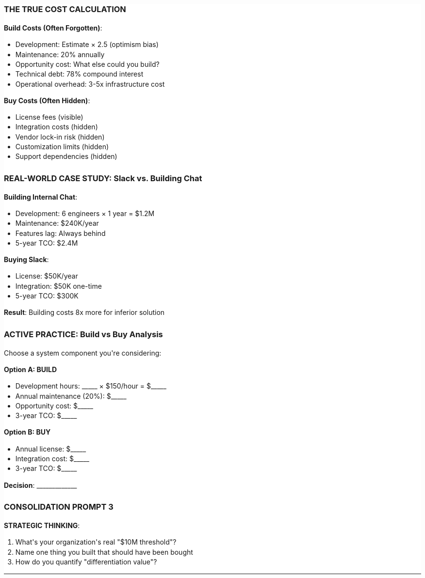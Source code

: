 ### THE TRUE COST CALCULATION

**Build Costs (Often Forgotten)**:
- Development: Estimate × 2.5 (optimism bias)
- Maintenance: 20% annually
- Opportunity cost: What else could you build?
- Technical debt: 78% compound interest
- Operational overhead: 3-5x infrastructure cost

**Buy Costs (Often Hidden)**:
- License fees (visible)
- Integration costs (hidden)
- Vendor lock-in risk (hidden)
- Customization limits (hidden)
- Support dependencies (hidden)

### REAL-WORLD CASE STUDY: Slack vs. Building Chat

**Building Internal Chat**:
- Development: 6 engineers × 1 year = $1.2M
- Maintenance: $240K/year
- Features lag: Always behind
- 5-year TCO: $2.4M

**Buying Slack**:
- License: $50K/year
- Integration: $50K one-time
- 5-year TCO: $300K

**Result**: Building costs 8x more for inferior solution

### ACTIVE PRACTICE: Build vs Buy Analysis

Choose a system component you're considering:

**Option A: BUILD**
- Development hours: _____ × $150/hour = $_____
- Annual maintenance (20%): $_____
- Opportunity cost: $_____
- 3-year TCO: $_____

**Option B: BUY**
- Annual license: $_____
- Integration cost: $_____
- 3-year TCO: $_____

**Decision**: _____________

### CONSOLIDATION PROMPT 3

**STRATEGIC THINKING**:
1. What's your organization's real "$10M threshold"?
2. Name one thing you built that should have been bought
3. How do you quantify "differentiation value"?

---
